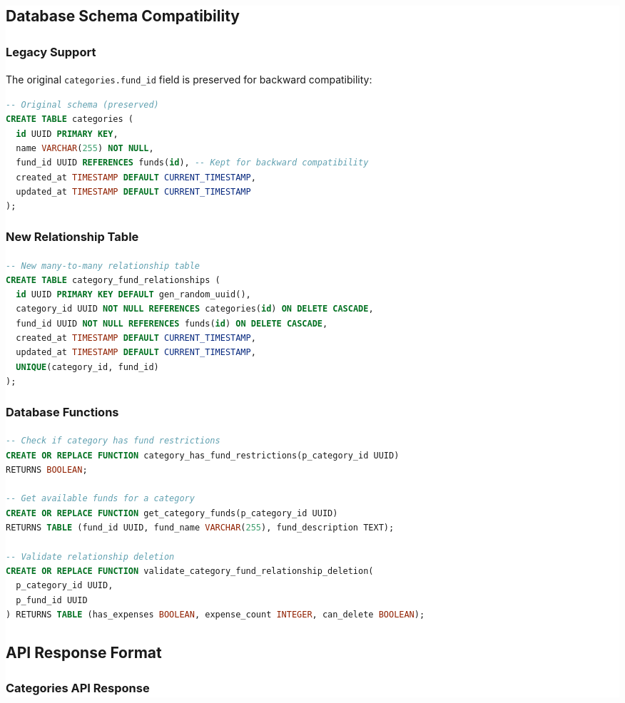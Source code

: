 ## Database Schema Compatibility

### Legacy Support

The original `categories.fund_id` field is preserved for backward compatibility:

```sql
-- Original schema (preserved)
CREATE TABLE categories (
  id UUID PRIMARY KEY,
  name VARCHAR(255) NOT NULL,
  fund_id UUID REFERENCES funds(id), -- Kept for backward compatibility
  created_at TIMESTAMP DEFAULT CURRENT_TIMESTAMP,
  updated_at TIMESTAMP DEFAULT CURRENT_TIMESTAMP
);
```

### New Relationship Table

```sql
-- New many-to-many relationship table
CREATE TABLE category_fund_relationships (
  id UUID PRIMARY KEY DEFAULT gen_random_uuid(),
  category_id UUID NOT NULL REFERENCES categories(id) ON DELETE CASCADE,
  fund_id UUID NOT NULL REFERENCES funds(id) ON DELETE CASCADE,
  created_at TIMESTAMP DEFAULT CURRENT_TIMESTAMP,
  updated_at TIMESTAMP DEFAULT CURRENT_TIMESTAMP,
  UNIQUE(category_id, fund_id)
);
```

### Database Functions

```sql
-- Check if category has fund restrictions
CREATE OR REPLACE FUNCTION category_has_fund_restrictions(p_category_id UUID)
RETURNS BOOLEAN;

-- Get available funds for a category
CREATE OR REPLACE FUNCTION get_category_funds(p_category_id UUID)
RETURNS TABLE (fund_id UUID, fund_name VARCHAR(255), fund_description TEXT);

-- Validate relationship deletion
CREATE OR REPLACE FUNCTION validate_category_fund_relationship_deletion(
  p_category_id UUID,
  p_fund_id UUID
) RETURNS TABLE (has_expenses BOOLEAN, expense_count INTEGER, can_delete BOOLEAN);
```

## API Response Format

### Categories API Response
